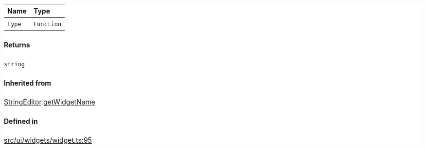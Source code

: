| Name | Type |
| :------ | :------ |
| `type` | `Function` |

#### Returns

`string`

#### Inherited from

[StringEditor](StringEditor.md).[getWidgetName](StringEditor.md#getwidgetname)

#### Defined in

[src/ui/widgets/widget.ts:95](https://github.com/serenity-is/serenity/blob/master/packages/corelib/src/ui/widgets/widget.ts#L95)
